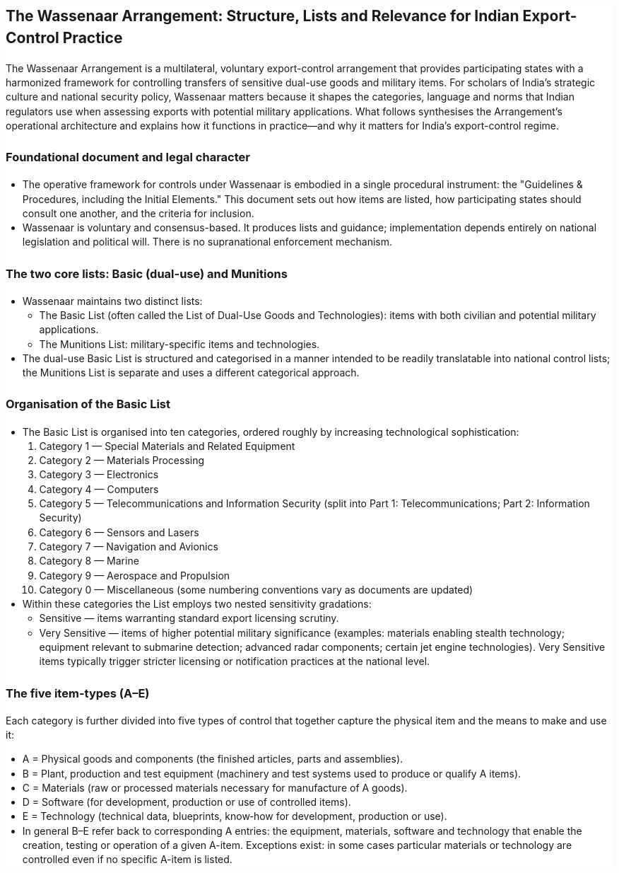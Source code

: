 
## The Wassenaar Arrangement: Structure, Lists and Relevance for Indian Export-Control Practice

The Wassenaar Arrangement is a multilateral, voluntary export-control arrangement that provides participating states with a harmonized framework for controlling transfers of sensitive dual-use goods and military items. For scholars of India’s strategic culture and national security policy, Wassenaar matters because it shapes the categories, language and norms that Indian regulators use when assessing exports with potential military applications. What follows synthesises the Arrangement’s operational architecture and explains how it functions in practice—and why it matters for India’s export-control regime.

### Foundational document and legal character
- The operative framework for controls under Wassenaar is embodied in a single procedural instrument: the "Guidelines & Procedures, including the Initial Elements." This document sets out how items are listed, how participating states should consult one another, and the criteria for inclusion.
- Wassenaar is voluntary and consensus-based. It produces lists and guidance; implementation depends entirely on national legislation and political will. There is no supranational enforcement mechanism.

### The two core lists: Basic (dual-use) and Munitions
- Wassenaar maintains two distinct lists:
  - The Basic List (often called the List of Dual-Use Goods and Technologies): items with both civilian and potential military applications.
  - The Munitions List: military-specific items and technologies.
- The dual-use Basic List is structured and categorised in a manner intended to be readily translatable into national control lists; the Munitions List is separate and uses a different categorical approach.

### Organisation of the Basic List
- The Basic List is organised into ten categories, ordered roughly by increasing technological sophistication:
  1. Category 1 — Special Materials and Related Equipment
  2. Category 2 — Materials Processing
  3. Category 3 — Electronics
  4. Category 4 — Computers
  5. Category 5 — Telecommunications and Information Security (split into Part 1: Telecommunications; Part 2: Information Security)
  6. Category 6 — Sensors and Lasers
  7. Category 7 — Navigation and Avionics
  8. Category 8 — Marine
  9. Category 9 — Aerospace and Propulsion
  10. Category 0 — Miscellaneous (some numbering conventions vary as documents are updated)
- Within these categories the List employs two nested sensitivity gradations:
  - Sensitive — items warranting standard export licensing scrutiny.
  - Very Sensitive — items of higher potential military significance (examples: materials enabling stealth technology; equipment relevant to submarine detection; advanced radar components; certain jet engine technologies). Very Sensitive items typically trigger stricter licensing or notification practices at the national level.

### The five item-types (A–E)
Each category is further divided into five types of control that together capture the physical item and the means to make and use it:
- A = Physical goods and components (the finished articles, parts and assemblies).
- B = Plant, production and test equipment (machinery and test systems used to produce or qualify A items).
- C = Materials (raw or processed materials necessary for manufacture of A goods).
- D = Software (for development, production or use of controlled items).
- E = Technology (technical data, blueprints, know‑how for development, production or use).
- In general B–E refer back to corresponding A entries: the equipment, materials, software and technology that enable the creation, testing or operation of a given A-item. Exceptions exist: in some cases particular materials or technology are controlled even if no specific A-item is listed.
